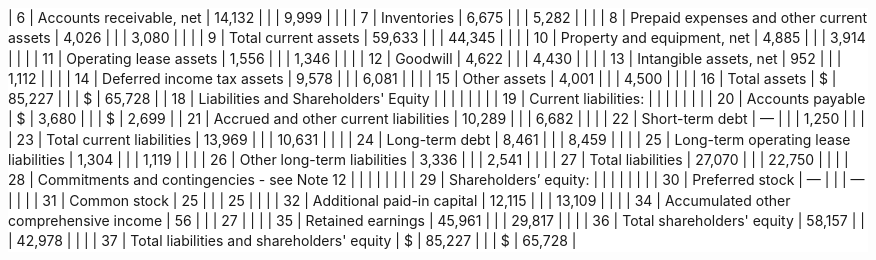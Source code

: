 |  6 | Accounts receivable, net                    | 14,132       |        |              | 9,999  |    |        |
|  7 | Inventories                                 | 6,675        |        |              | 5,282  |    |        |
|  8 | Prepaid expenses and other current assets   | 4,026        |        |              | 3,080  |    |        |
|  9 | Total current assets                        | 59,633       |        |              | 44,345 |    |        |
| 10 | Property and equipment, net                 | 4,885        |        |              | 3,914  |    |        |
| 11 | Operating lease assets                      | 1,556        |        |              | 1,346  |    |        |
| 12 | Goodwill                                    | 4,622        |        |              | 4,430  |    |        |
| 13 | Intangible assets, net                      | 952          |        |              | 1,112  |    |        |
| 14 | Deferred income tax assets                  | 9,578        |        |              | 6,081  |    |        |
| 15 | Other assets                                | 4,001        |        |              | 4,500  |    |        |
| 16 | Total assets                                | $            | 85,227 |              |        | $  | 65,728 |
| 18 | Liabilities and Shareholders' Equity        |              |        |              |        |    |        |
| 19 | Current liabilities:                        |              |        |              |        |    |        |
| 20 | Accounts payable                            | $            | 3,680  |              |        | $  | 2,699  |
| 21 | Accrued and other current liabilities       | 10,289       |        |              | 6,682  |    |        |
| 22 | Short-term debt                             | —            |        |              | 1,250  |    |        |
| 23 | Total current liabilities                   | 13,969       |        |              | 10,631 |    |        |
| 24 | Long-term debt                              | 8,461        |        |              | 8,459  |    |        |
| 25 | Long-term operating lease liabilities       | 1,304        |        |              | 1,119  |    |        |
| 26 | Other long-term liabilities                 | 3,336        |        |              | 2,541  |    |        |
| 27 | Total liabilities                           | 27,070       |        |              | 22,750 |    |        |
| 28 | Commitments and contingencies - see Note 12 |              |        |              |        |    |        |
| 29 | Shareholders’ equity:                       |              |        |              |        |    |        |
| 30 | Preferred stock                             | —            |        |              | —      |    |        |
| 31 | Common stock                                | 25           |        |              | 25     |    |        |
| 32 | Additional paid-in capital                  | 12,115       |        |              | 13,109 |    |        |
| 34 | Accumulated other comprehensive income      | 56           |        |              | 27     |    |        |
| 35 | Retained earnings                           | 45,961       |        |              | 29,817 |    |        |
| 36 | Total shareholders' equity                  | 58,157       |        |              | 42,978 |    |        |
| 37 | Total liabilities and shareholders' equity  | $            | 85,227 |              |        | $  | 65,728 |
